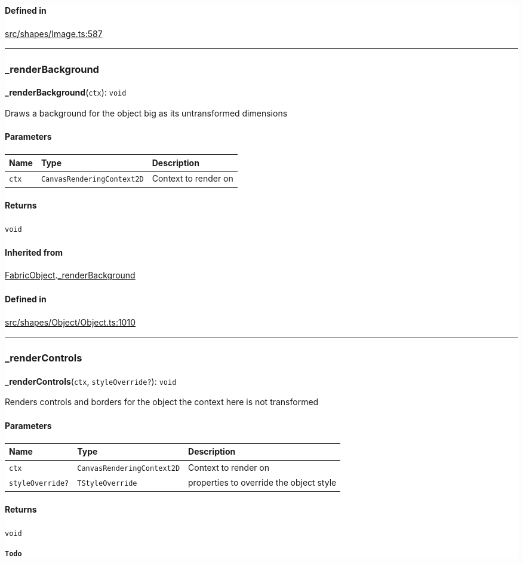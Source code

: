 #### Defined in

[src/shapes/Image.ts:587](https://github.com/fabricjs/fabric.js/blob/b24e8cbdf/src/shapes/Image.ts#L587)

___

### \_renderBackground

**_renderBackground**(`ctx`): `void`

Draws a background for the object big as its untransformed dimensions

#### Parameters

| Name | Type | Description |
| :------ | :------ | :------ |
| `ctx` | `CanvasRenderingContext2D` | Context to render on |

#### Returns

`void`

#### Inherited from

[FabricObject](/apidocs/classes/FabricObject.md).[_renderBackground](/apidocs/classes/FabricObject.md#_renderbackground)

#### Defined in

[src/shapes/Object/Object.ts:1010](https://github.com/fabricjs/fabric.js/blob/b24e8cbdf/src/shapes/Object/Object.ts#L1010)

___

### \_renderControls

**_renderControls**(`ctx`, `styleOverride?`): `void`

Renders controls and borders for the object
the context here is not transformed

#### Parameters

| Name | Type | Description |
| :------ | :------ | :------ |
| `ctx` | `CanvasRenderingContext2D` | Context to render on |
| `styleOverride?` | `TStyleOverride` | properties to override the object style |

#### Returns

`void`

**`Todo`**
